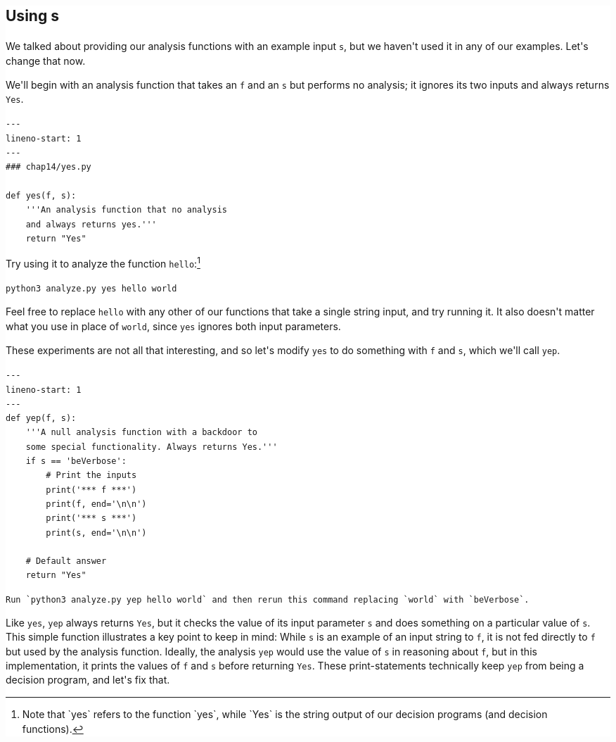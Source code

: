 ## Using s

We talked about providing our analysis functions with an example input `s`, but we haven't used it in any of our examples. Let's change that now.

We'll begin with an analysis function that takes an `f` and an `s` but performs no analysis; it ignores its two inputs and always returns `Yes`.

```{code-block} python
---
lineno-start: 1
---
### chap14/yes.py

def yes(f, s):
    '''An analysis function that no analysis
    and always returns yes.'''
    return "Yes"
```

Try using it to analyze the function `hello`:[^fn5]

`python3 analyze.py yes hello world`

Feel free to replace `hello` with any other of our functions that take a single string input, and try running it. It also doesn't matter what you use in place of `world`, since `yes` ignores both input parameters.

These experiments are not all that interesting, and so let's modify `yes` to do something with `f` and `s`, which we'll call `yep`.

```{code-block} python
---
lineno-start: 1
---
def yep(f, s):
    '''A null analysis function with a backdoor to
    some special functionality. Always returns Yes.'''
    if s == 'beVerbose':
        # Print the inputs
        print('*** f ***')
        print(f, end='\n\n')
        print('*** s ***')
        print(s, end='\n\n')

    # Default answer
    return "Yes"
```

```{admonition} You Try It
Run `python3 analyze.py yep hello world` and then rerun this command replacing `world` with `beVerbose`. 
```

Like `yes`, `yep` always returns `Yes`, but it checks the value of its input parameter `s` and does something on a particular value of `s`. This simple function illustrates a key point to keep in mind: While `s` is an example of an input string to `f`, it is not fed directly to `f` but used by the analysis function. Ideally, the analysis `yep` would use the value of `s` in reasoning about `f`, but in this implementation, it prints the values of `f` and `s` before returning `Yes`. These print-statements technically keep `yep` from being a decision program, and let's fix that.


[^fn1]: When computer scientists talk about static analyses, they mean analyses that ask questions about a program or how a program will execute without running it. Runtime debugging involves asking questions about a program's state while it executes. All the functions in this chapter perform static analysis.
[^fn2]: The programs we've written and those we'll discuss in this chapter have a single program point where execution begins (e.g., the first line in a Python script or the function \`main\` in other programming languages), or they can be easily converted into such a program.
[^fn3]: Unless it's important to the context, I'll simplify my explanations and talk about analyzing a function \`f\` that takes a single input \`s\`.
[^fn4]: Notice that \`string\_bug\` treats its work as a decision problem. It returns \`Yes\` if it finds an instance of an unmatched double-quote character and \`No\` otherwise. Also, because it finds a syntax error, it takes only the text of the input function \`f\`. It doesn't need an example input.
[^fn5]: Note that \`yes\` refers to the function \`yes\`, while \`Yes\` is the string output of our decision programs (and decision functions).
[^fn6]: This optional third argument allows us to work with the full range of decision functions we've seen in this chapter.
[^fn7]: For functions \`f\` that take two string arguments, mentally replace \`f(s)\` with \`f(s,s)\`. All the specification asks is that this new function returns \`Yes\` when \`f\` returns \`Yes\` on the input string or strings.
[^fn8]: With the function names and the flow of the argument that follows, I borrow heavily from Chapter 3 of *What Can Be Computed: A Practical Guide to the Theory of Computation* by John MacCormick \[Princeton University Press, 2018\]. I am grateful for what John's textbook taught me about making this material accessible to everyone.
[^fn9]: It would print Yes with the first change and No with the second.